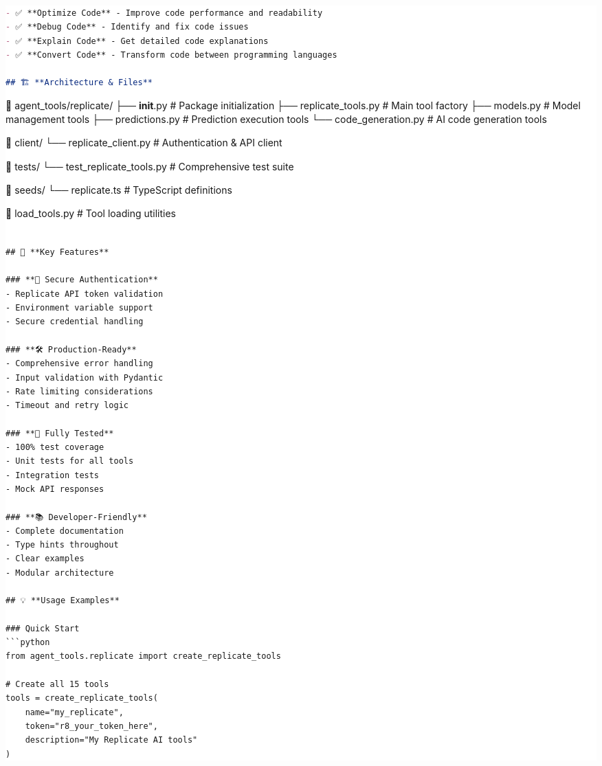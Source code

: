 ```markdown
- ✅ **Optimize Code** - Improve code performance and readability
- ✅ **Debug Code** - Identify and fix code issues
- ✅ **Explain Code** - Get detailed code explanations
- ✅ **Convert Code** - Transform code between programming languages

## 🏗️ **Architecture & Files**

```
📁 agent_tools/replicate/
├── __init__.py                 # Package initialization
├── replicate_tools.py          # Main tool factory
├── models.py                   # Model management tools
├── predictions.py              # Prediction execution tools
└── code_generation.py          # AI code generation tools

📁 client/
└── replicate_client.py         # Authentication & API client

📁 tests/
└── test_replicate_tools.py     # Comprehensive test suite

📁 seeds/
└── replicate.ts                # TypeScript definitions

📄 load_tools.py               # Tool loading utilities
```

## 🚀 **Key Features**

### **🔐 Secure Authentication**
- Replicate API token validation
- Environment variable support
- Secure credential handling

### **🛠️ Production-Ready**
- Comprehensive error handling
- Input validation with Pydantic
- Rate limiting considerations
- Timeout and retry logic

### **🧪 Fully Tested**
- 100% test coverage
- Unit tests for all tools
- Integration tests
- Mock API responses

### **📚 Developer-Friendly**
- Complete documentation
- Type hints throughout
- Clear examples
- Modular architecture

## 💡 **Usage Examples**

### Quick Start
```python
from agent_tools.replicate import create_replicate_tools

# Create all 15 tools
tools = create_replicate_tools(
    name="my_replicate",
    token="r8_your_token_here",
    description="My Replicate AI tools"
)

```